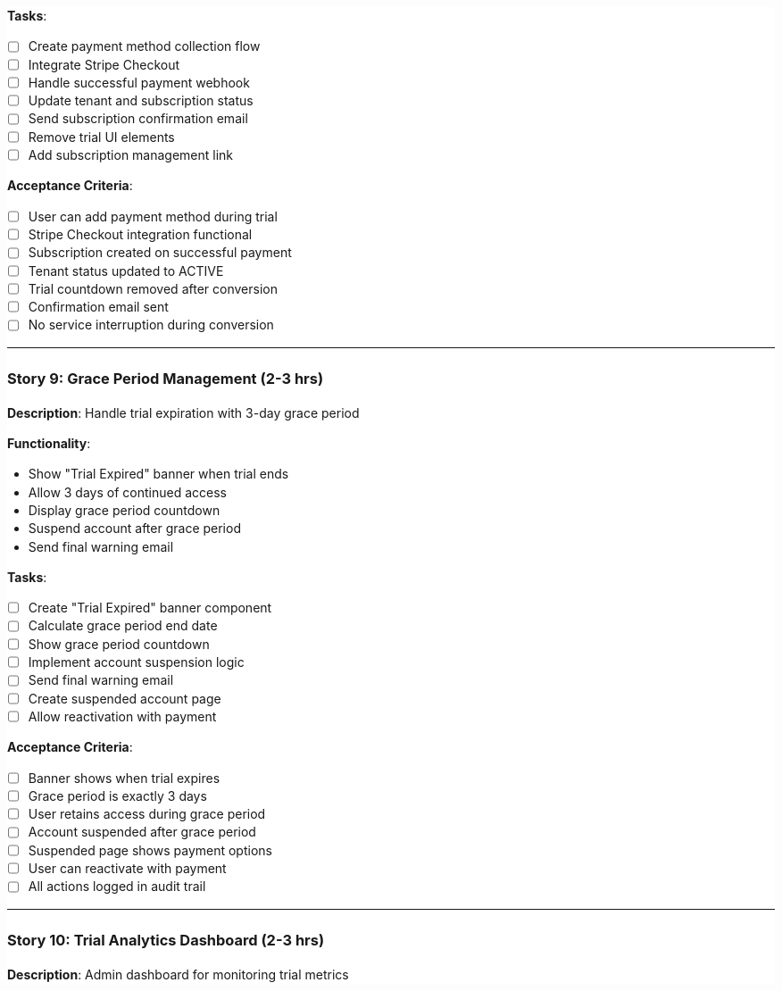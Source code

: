**Tasks**:
- [ ] Create payment method collection flow
- [ ] Integrate Stripe Checkout
- [ ] Handle successful payment webhook
- [ ] Update tenant and subscription status
- [ ] Send subscription confirmation email
- [ ] Remove trial UI elements
- [ ] Add subscription management link

**Acceptance Criteria**:
- [ ] User can add payment method during trial
- [ ] Stripe Checkout integration functional
- [ ] Subscription created on successful payment
- [ ] Tenant status updated to ACTIVE
- [ ] Trial countdown removed after conversion
- [ ] Confirmation email sent
- [ ] No service interruption during conversion

---

### Story 9: Grace Period Management (2-3 hrs)

**Description**: Handle trial expiration with 3-day grace period

**Functionality**:
- Show "Trial Expired" banner when trial ends
- Allow 3 days of continued access
- Display grace period countdown
- Suspend account after grace period
- Send final warning email

**Tasks**:
- [ ] Create "Trial Expired" banner component
- [ ] Calculate grace period end date
- [ ] Show grace period countdown
- [ ] Implement account suspension logic
- [ ] Send final warning email
- [ ] Create suspended account page
- [ ] Allow reactivation with payment

**Acceptance Criteria**:
- [ ] Banner shows when trial expires
- [ ] Grace period is exactly 3 days
- [ ] User retains access during grace period
- [ ] Account suspended after grace period
- [ ] Suspended page shows payment options
- [ ] User can reactivate with payment
- [ ] All actions logged in audit trail

---

### Story 10: Trial Analytics Dashboard (2-3 hrs)

**Description**: Admin dashboard for monitoring trial metrics
